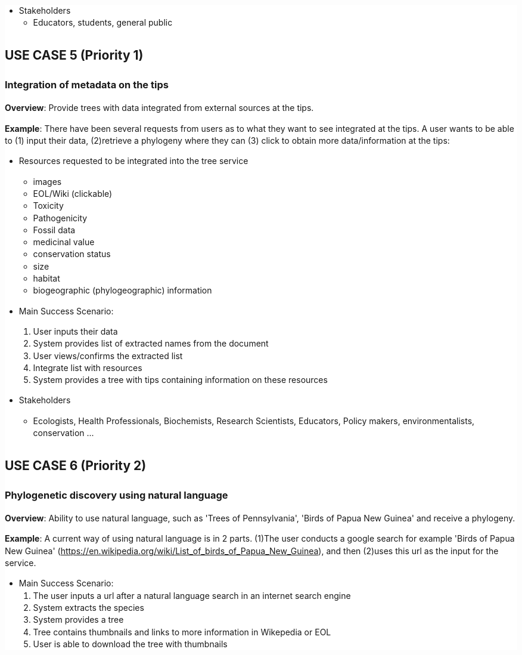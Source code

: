 * Stakeholders
   * Educators, students, general public


## USE CASE 5 (Priority 1)
### Integration of metadata on the tips

**Overview**: Provide trees with data integrated from external sources at the tips.

**Example**: There have been several requests from users as to what they want to see integrated at the tips. A user wants to be able to (1) input their data, (2)retrieve a phylogeny where they can (3) click to obtain more data/information at the tips:

* Resources requested to be integrated into the tree service
   * images
   * EOL/Wiki (clickable)
   * Toxicity
   * Pathogenicity 
   * Fossil data
   * medicinal value
   * conservation status
   * size
   * habitat
   * biogeographic (phylogeographic) information

* Main Success Scenario:
   1. User inputs their data
   2. System provides list of extracted names from the document
   3. User views/confirms the extracted list
   4. Integrate list with resources
   5. System provides a tree with tips containing information on these resources

* Stakeholders
   * Ecologists, Health Professionals, Biochemists, Research Scientists, Educators, Policy makers, environmentalists, conservation ...


## USE CASE 6 (Priority 2)
### Phylogenetic discovery using natural language

**Overview**: Ability to use natural language, such as 'Trees of Pennsylvania', 'Birds of Papua New Guinea' and receive a phylogeny.

**Example**: A current way of using natural language is in 2 parts. (1)The user conducts a google search for example 'Birds of Papua New Guinea' (https://en.wikipedia.org/wiki/List_of_birds_of_Papua_New_Guinea), and then (2)uses this url as the input for the service.  

* Main Success Scenario:
   1. The user inputs a url after a natural language search in an internet search engine
   2. System extracts the species
   3. System provides a tree
   4. Tree contains thumbnails and links to more information in Wikepedia or EOL 
   5. User is able to download the tree with thumbnails
